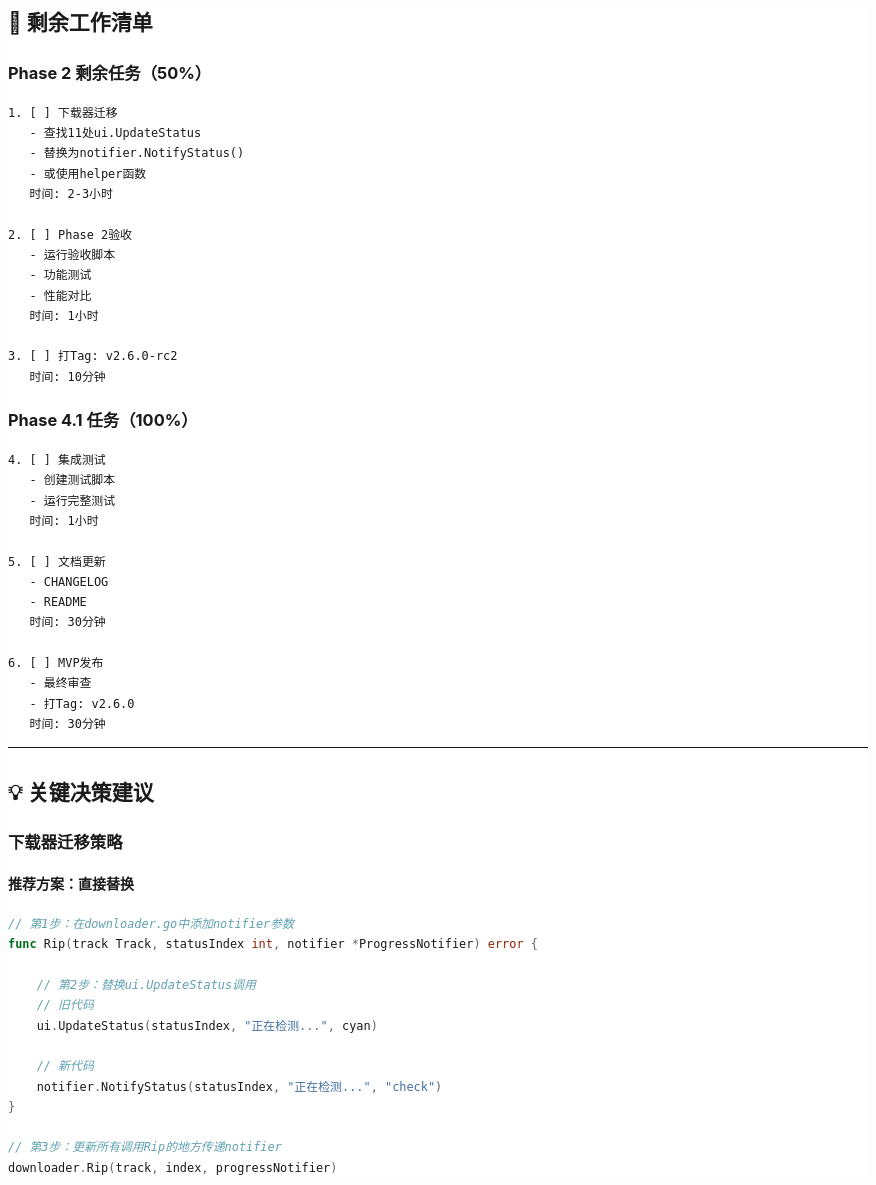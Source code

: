 
## 🎯 **剩余工作清单**

### Phase 2 剩余任务（50%）
```
1. [ ] 下载器迁移
   - 查找11处ui.UpdateStatus
   - 替换为notifier.NotifyStatus()
   - 或使用helper函数
   时间: 2-3小时

2. [ ] Phase 2验收
   - 运行验收脚本
   - 功能测试
   - 性能对比
   时间: 1小时

3. [ ] 打Tag: v2.6.0-rc2
   时间: 10分钟
```

### Phase 4.1 任务（100%）
```
4. [ ] 集成测试
   - 创建测试脚本
   - 运行完整测试
   时间: 1小时

5. [ ] 文档更新
   - CHANGELOG
   - README
   时间: 30分钟

6. [ ] MVP发布
   - 最终审查
   - 打Tag: v2.6.0
   时间: 30分钟
```

---

## 💡 **关键决策建议**

### 下载器迁移策略

#### **推荐方案：直接替换**
```go
// 第1步：在downloader.go中添加notifier参数
func Rip(track Track, statusIndex int, notifier *ProgressNotifier) error {
    
    // 第2步：替换ui.UpdateStatus调用
    // 旧代码
    ui.UpdateStatus(statusIndex, "正在检测...", cyan)
    
    // 新代码
    notifier.NotifyStatus(statusIndex, "正在检测...", "check")
}

// 第3步：更新所有调用Rip的地方传递notifier
downloader.Rip(track, index, progressNotifier)
```
